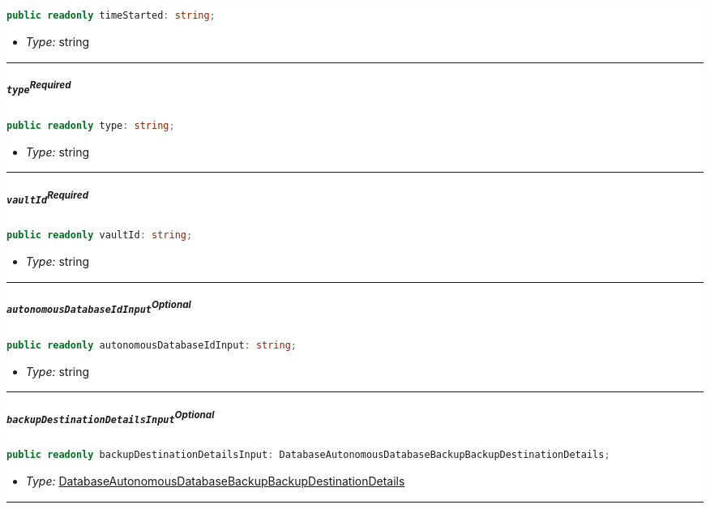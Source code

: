 ```typescript
public readonly timeStarted: string;
```

- *Type:* string

---

##### `type`<sup>Required</sup> <a name="type" id="rhizo-co-terraform-provider-oci.databaseAutonomousDatabaseBackup.DatabaseAutonomousDatabaseBackup.property.type"></a>

```typescript
public readonly type: string;
```

- *Type:* string

---

##### `vaultId`<sup>Required</sup> <a name="vaultId" id="rhizo-co-terraform-provider-oci.databaseAutonomousDatabaseBackup.DatabaseAutonomousDatabaseBackup.property.vaultId"></a>

```typescript
public readonly vaultId: string;
```

- *Type:* string

---

##### `autonomousDatabaseIdInput`<sup>Optional</sup> <a name="autonomousDatabaseIdInput" id="rhizo-co-terraform-provider-oci.databaseAutonomousDatabaseBackup.DatabaseAutonomousDatabaseBackup.property.autonomousDatabaseIdInput"></a>

```typescript
public readonly autonomousDatabaseIdInput: string;
```

- *Type:* string

---

##### `backupDestinationDetailsInput`<sup>Optional</sup> <a name="backupDestinationDetailsInput" id="rhizo-co-terraform-provider-oci.databaseAutonomousDatabaseBackup.DatabaseAutonomousDatabaseBackup.property.backupDestinationDetailsInput"></a>

```typescript
public readonly backupDestinationDetailsInput: DatabaseAutonomousDatabaseBackupBackupDestinationDetails;
```

- *Type:* <a href="#rhizo-co-terraform-provider-oci.databaseAutonomousDatabaseBackup.DatabaseAutonomousDatabaseBackupBackupDestinationDetails">DatabaseAutonomousDatabaseBackupBackupDestinationDetails</a>

---